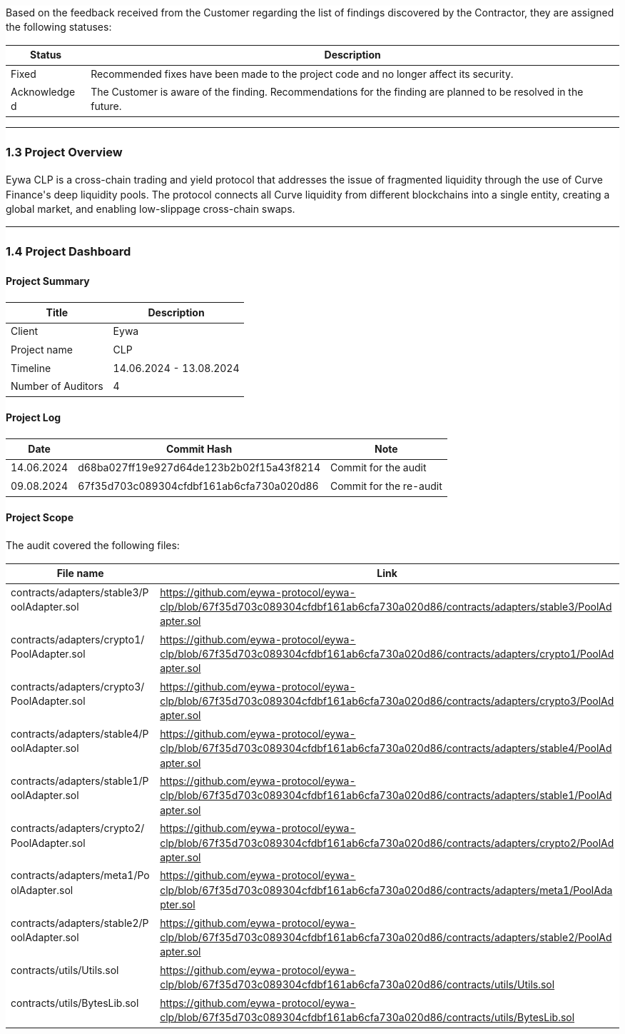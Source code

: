 

Based on the feedback received from the Customer regarding the list of findings discovered by the Contractor, they are assigned the following statuses:

Status | Description
--- | ---
Fixed        | Recommended fixes have been made to the project code and no longer affect its security.
Acknowledged | The Customer is aware of the finding. Recommendations for the finding are planned to be resolved in the future.


***

### 1.3 Project Overview

Eywa CLP is a cross-chain trading and yield protocol that addresses the issue of fragmented liquidity through the use of Curve Finance's deep liquidity pools. The protocol connects all Curve liquidity from different blockchains into a single entity, creating a global market, and enabling low-slippage cross-chain swaps.


***

### 1.4 Project Dashboard

#### Project Summary

Title | Description
--- | ---
Client             | Eywa
Project name       | CLP
Timeline           | 14.06.2024 - 13.08.2024
Number of Auditors | 4

#### Project Log

 Date | Commit Hash | Note
--- | --- | ---
14.06.2024 | d68ba027ff19e927d64de123b2b02f15a43f8214 | Commit for the audit
09.08.2024 | 67f35d703c089304cfdbf161ab6cfa730a020d86 | Commit for the re-audit

#### Project Scope
The audit covered the following files:

File name | Link
--- | ---
contracts/adapters/stable3/PoolAdapter.sol | https://github.com/eywa-protocol/eywa-clp/blob/67f35d703c089304cfdbf161ab6cfa730a020d86/contracts/adapters/stable3/PoolAdapter.sol
contracts/adapters/crypto1/PoolAdapter.sol | https://github.com/eywa-protocol/eywa-clp/blob/67f35d703c089304cfdbf161ab6cfa730a020d86/contracts/adapters/crypto1/PoolAdapter.sol
contracts/adapters/crypto3/PoolAdapter.sol | https://github.com/eywa-protocol/eywa-clp/blob/67f35d703c089304cfdbf161ab6cfa730a020d86/contracts/adapters/crypto3/PoolAdapter.sol
contracts/adapters/stable4/PoolAdapter.sol | https://github.com/eywa-protocol/eywa-clp/blob/67f35d703c089304cfdbf161ab6cfa730a020d86/contracts/adapters/stable4/PoolAdapter.sol
contracts/adapters/stable1/PoolAdapter.sol | https://github.com/eywa-protocol/eywa-clp/blob/67f35d703c089304cfdbf161ab6cfa730a020d86/contracts/adapters/stable1/PoolAdapter.sol
contracts/adapters/crypto2/PoolAdapter.sol | https://github.com/eywa-protocol/eywa-clp/blob/67f35d703c089304cfdbf161ab6cfa730a020d86/contracts/adapters/crypto2/PoolAdapter.sol
contracts/adapters/meta1/PoolAdapter.sol | https://github.com/eywa-protocol/eywa-clp/blob/67f35d703c089304cfdbf161ab6cfa730a020d86/contracts/adapters/meta1/PoolAdapter.sol
contracts/adapters/stable2/PoolAdapter.sol | https://github.com/eywa-protocol/eywa-clp/blob/67f35d703c089304cfdbf161ab6cfa730a020d86/contracts/adapters/stable2/PoolAdapter.sol
contracts/utils/Utils.sol | https://github.com/eywa-protocol/eywa-clp/blob/67f35d703c089304cfdbf161ab6cfa730a020d86/contracts/utils/Utils.sol
contracts/utils/BytesLib.sol | https://github.com/eywa-protocol/eywa-clp/blob/67f35d703c089304cfdbf161ab6cfa730a020d86/contracts/utils/BytesLib.sol